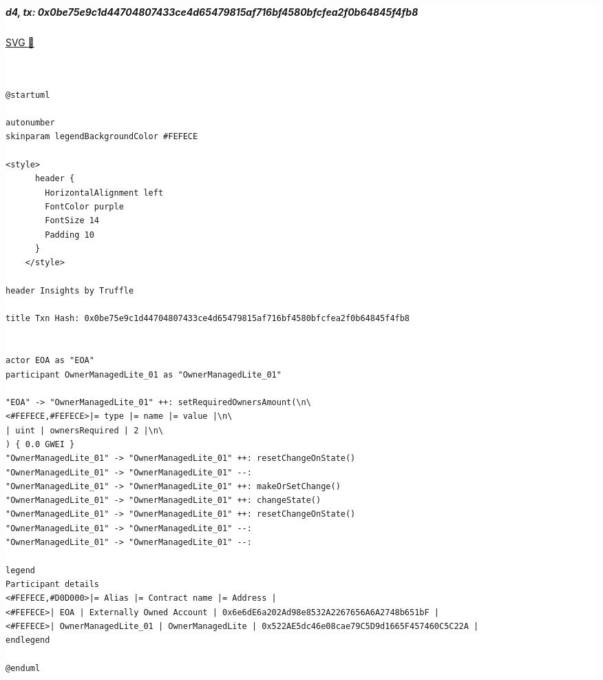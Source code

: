 ##### d4, tx: 0x0be75e9c1d44704807433ce4d65479815af716bf4580bfcfea2f0b64845f4fb8

[SVG :telescope:](https://www.planttext.com/api/plantuml/svg/nLJVJzim47xtNs6n5n3hvWJRIH6ho48wa3OL3QIz84rEV4aZ4gTpdAs5xd_VDOGAj6eIl2mFFkT-V7S-VsT2JbkdhElgYX3LkSPqTGgMjBUbMIYhQbf10KP_LDbjOPlEwBYf6alVJ9Df4YU4dBHkLS64qFwRWz9WwVtmI-bvOykxnZXLHLLPc1gCGyJSRHscQ7o0N7HsKS4pmrLv1zJZMzsbqheq1VNOeFhTovFtGn5ao7zXshAOkvQcAtfjkpn7NE9ALm6zNXfwhjhvCMLBba8WO9nvclE0yP05_EWe0wwbuC4uz8JA0q-cEHSXI_Ci1-NdB9Kyv2BdUHeIR5dciFHa5b7LqZsKUmJRvigiN2WywkoN0Vj56LM0_bmw-Cwytd67Ve-GFfwE9hljzF3mcBRWliAFhhIWUvysgl5ItFwDkI4dmwMy7UHa_O6wrG8eIgFgNlvKLOURZVkQTYMMkAPD3_G8Ymh_mU60tbFsZj5Ftv8BxFJkelvPhGMiDvuhKy3CN3dbOF_WfJYZqJ5zJUvQtSBCNZtcVtdY3KZMnxwoyl_PWJw6FCmkkNp2I0rEbLNxX2ndx8mnjY4BZYYI4pSnpfv5Qczf4scD9q7RDcwoxbcFwzA1DQggLZtRDOsoR4D9DB6b1AaJgNpcHteSGYYE_CZtPI25Z6Ja1pnCfV3IwNFWNLFpjxPF87m_IeJEk0GMPWg2SIpEnjgJKaov2BXaiOZH1nDW9uP-a5DSySNx0m00)


```plantuml


@startuml

autonumber
skinparam legendBackgroundColor #FEFECE

<style>
      header {
        HorizontalAlignment left
        FontColor purple
        FontSize 14
        Padding 10
      }
    </style>

header Insights by Truffle

title Txn Hash: 0x0be75e9c1d44704807433ce4d65479815af716bf4580bfcfea2f0b64845f4fb8


actor EOA as "EOA"
participant OwnerManagedLite_01 as "OwnerManagedLite_01"

"EOA" -> "OwnerManagedLite_01" ++: setRequiredOwnersAmount(\n\
<#FEFECE,#FEFECE>|= type |= name |= value |\n\
| uint | ownersRequired | 2 |\n\
) { 0.0 GWEI }
"OwnerManagedLite_01" -> "OwnerManagedLite_01" ++: resetChangeOnState()
"OwnerManagedLite_01" -> "OwnerManagedLite_01" --: 
"OwnerManagedLite_01" -> "OwnerManagedLite_01" ++: makeOrSetChange()
"OwnerManagedLite_01" -> "OwnerManagedLite_01" ++: changeState()
"OwnerManagedLite_01" -> "OwnerManagedLite_01" ++: resetChangeOnState()
"OwnerManagedLite_01" -> "OwnerManagedLite_01" --: 
"OwnerManagedLite_01" -> "OwnerManagedLite_01" --: 

legend
Participant details
<#FEFECE,#D0D000>|= Alias |= Contract name |= Address |
<#FEFECE>| EOA | Externally Owned Account | 0x6e6dE6a202Ad98e8532A2267656A6A2748b651bF |
<#FEFECE>| OwnerManagedLite_01 | OwnerManagedLite | 0x522AE5dc46e08cae79C5D9d1665F457460C5C22A |
endlegend

@enduml
```
